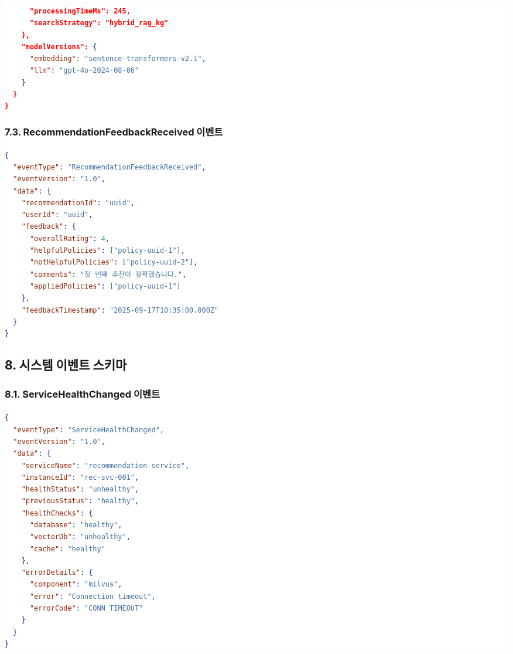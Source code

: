 ```json
      "processingTimeMs": 245,
      "searchStrategy": "hybrid_rag_kg"
    },
    "modelVersions": {
      "embedding": "sentence-transformers-v2.1",
      "llm": "gpt-4o-2024-08-06"
    }
  }
}
```

### 7.3. RecommendationFeedbackReceived 이벤트
```json
{
  "eventType": "RecommendationFeedbackReceived",
  "eventVersion": "1.0",
  "data": {
    "recommendationId": "uuid",
    "userId": "uuid",
    "feedback": {
      "overallRating": 4,
      "helpfulPolicies": ["policy-uuid-1"],
      "notHelpfulPolicies": ["policy-uuid-2"],
      "comments": "첫 번째 추천이 정확했습니다.",
      "appliedPolicies": ["policy-uuid-1"]
    },
    "feedbackTimestamp": "2025-09-17T10:35:00.000Z"
  }
}
```

## 8. 시스템 이벤트 스키마

### 8.1. ServiceHealthChanged 이벤트
```json
{
  "eventType": "ServiceHealthChanged",
  "eventVersion": "1.0",
  "data": {
    "serviceName": "recommendation-service",
    "instanceId": "rec-svc-001",
    "healthStatus": "unhealthy",
    "previousStatus": "healthy",
    "healthChecks": {
      "database": "healthy",
      "vectorDb": "unhealthy",
      "cache": "healthy"
    },
    "errorDetails": {
      "component": "milvus",
      "error": "Connection timeout",
      "errorCode": "CONN_TIMEOUT"
    }
  }
}
```

